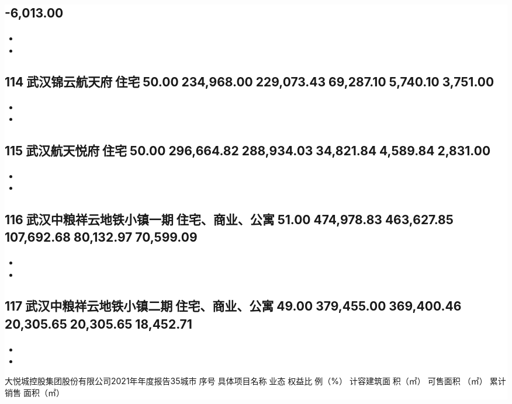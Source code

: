 -6,013.00
-
-
-
114
武汉锦云航天府
住宅
50.00
234,968.00
229,073.43
69,287.10
5,740.10
3,751.00
-
-
-
115
武汉航天悦府
住宅
50.00
296,664.82
288,934.03
34,821.84
4,589.84
2,831.00
-
-
-
116
武汉中粮祥云地铁小镇一期
住宅、商业、公寓
51.00
474,978.83
463,627.85
107,692.68
80,132.97
70,599.09
-
-
-
117
武汉中粮祥云地铁小镇二期
住宅、商业、公寓
49.00
379,455.00
369,400.46
20,305.65
20,305.65
18,452.71
-
-
-
大悦城控股集团股份有限公司2021年年度报告35城市
序号
具体项目名称
业态
权益比
例（%）
计容建筑面
积（㎡）
可售面积
（㎡）
累计销售
面积（㎡）